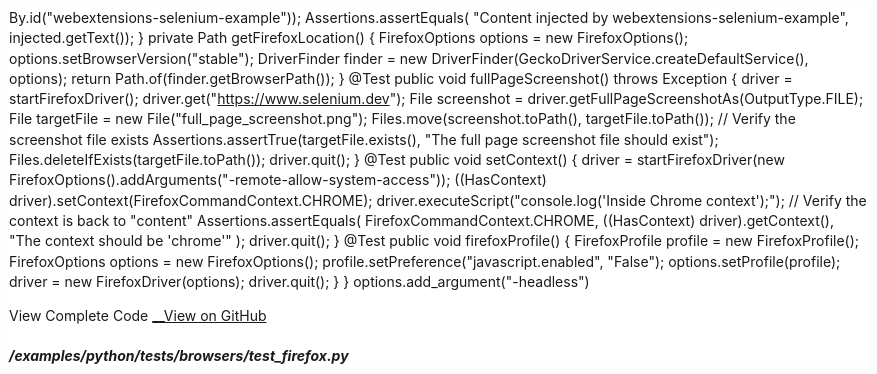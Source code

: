 By.id("webextensions-selenium-example"));         Assertions.assertEquals(             "Content injected by webextensions-selenium-example", injected.getText());       }            private Path getFirefoxLocation() {         FirefoxOptions options = new FirefoxOptions();         options.setBrowserVersion("stable");         DriverFinder finder = new DriverFinder(GeckoDriverService.createDefaultService(), options);         return Path.of(finder.getBrowserPath());       }            @Test       public void fullPageScreenshot() throws Exception {         driver = startFirefoxDriver();              driver.get("https://www.selenium.dev");              File screenshot = driver.getFullPageScreenshotAs(OutputType.FILE);              File targetFile = new File("full_page_screenshot.png");         Files.move(screenshot.toPath(), targetFile.toPath());              // Verify the screenshot file exists         Assertions.assertTrue(targetFile.exists(), "The full page screenshot file should exist");         Files.deleteIfExists(targetFile.toPath());              driver.quit();       }            @Test       public void setContext() {         driver = startFirefoxDriver(new FirefoxOptions().addArguments("-remote-allow-system-access"));              ((HasContext) driver).setContext(FirefoxCommandContext.CHROME);         driver.executeScript("console.log('Inside Chrome context');");              // Verify the context is back to "content"         Assertions.assertEquals(                 FirefoxCommandContext.CHROME, ((HasContext) driver).getContext(),                 "The context should be 'chrome'"         );              driver.quit();       }            @Test       public void firefoxProfile() {         FirefoxProfile profile = new FirefoxProfile();         FirefoxOptions options = new FirefoxOptions();         profile.setPreference("javascript.enabled", "False");         options.setProfile(profile);              driver = new FirefoxDriver(options);              driver.quit();       }     }                        options.add_argument("-headless")

View Complete Code [__View on GitHub](https://github.com/SeleniumHQ/seleniumhq.github.io/blob/trunk//examples/python/tests/browsers/test_firefox.py#L19)

##### /examples/python/tests/browsers/test\_firefox.py

